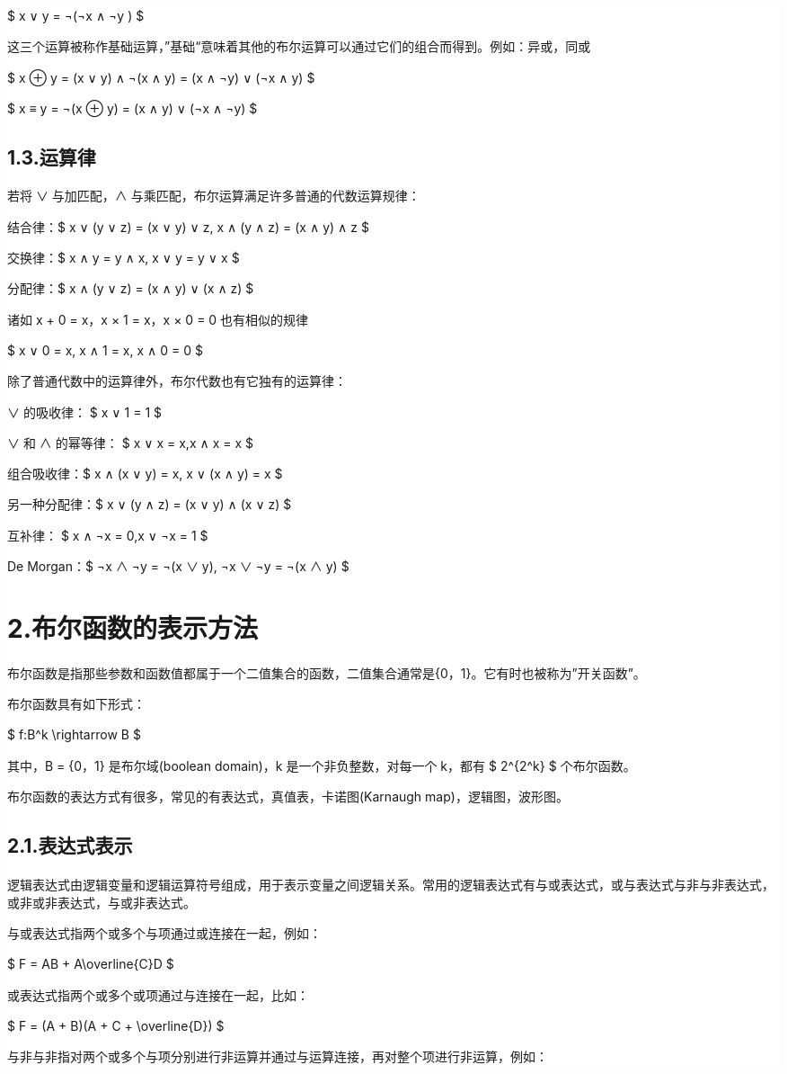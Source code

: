 $ x ∨ y = ¬(¬x ∧ ¬y ) $

这三个运算被称作基础运算，”基础“意味着其他的布尔运算可以通过它们的组合而得到。例如：异或，同或

$ x ⊕ y = (x ∨ y) ∧ ¬(x ∧ y) = (x ∧ ¬y) ∨ (¬x ∧ y) $

$ x ≡ y = ¬(x ⊕ y) = (x ∧ y) ∨ (¬x ∧ ¬y) $

## 1.3.运算律

若将 ∨ 与加匹配，∧ 与乘匹配，布尔运算满足许多普通的代数运算规律：

结合律：$ x ∨ (y ∨ z) = (x ∨ y) ∨ z, x ∧ (y ∧ z) = (x ∧ y) ∧ z $

交换律：$ x ∧ y = y ∧ x, x ∨ y = y ∨ x $

分配律：$ x ∧ (y ∨ z) = (x ∧ y) ∨ (x ∧ z) $

诸如 x + 0 = x，x × 1 = x，x × 0 = 0 也有相似的规律

$ x ∨ 0 = x, x ∧ 1 = x, x ∧ 0 = 0 $

除了普通代数中的运算律外，布尔代数也有它独有的运算律：

∨ 的吸收律： $ x ∨ 1 = 1 $

∨ 和 ∧ 的幂等律： $ x ∨ x = x,x ∧ x = x $

组合吸收律：$ x ∧ (x ∨ y) = x, x ∨ (x ∧ y) = x $

另一种分配律：$ x ∨ (y ∧ z) = (x ∨ y) ∧ (x ∨ z) $

互补律： $ x ∧ ¬x = 0,x ∨ ¬x = 1 $

De Morgan：$ ¬x ∧ ¬y = ¬(x ∨ y), ¬x ∨ ¬y = ¬(x ∧ y) $

# 2.布尔函数的表示方法

布尔函数是指那些参数和函数值都属于一个二值集合的函数，二值集合通常是{0，1}。它有时也被称为”开关函数”。

布尔函数具有如下形式：

$ f:B^k \rightarrow B $ 

其中，B = {0，1} 是布尔域(boolean domain)，k 是一个非负整数，对每一个 k，都有 $ 2^{2^k} $ 个布尔函数。

布尔函数的表达方式有很多，常见的有表达式，真值表，卡诺图(Karnaugh map)，逻辑图，波形图。

## 2.1.表达式表示

逻辑表达式由逻辑变量和逻辑运算符号组成，用于表示变量之间逻辑关系。常用的逻辑表达式有与或表达式，或与表达式与非与非表达式，或非或非表达式，与或非表达式。

与或表达式指两个或多个与项通过或连接在一起，例如：

$ F = AB + A\overline{C}D $

或表达式指两个或多个或项通过与连接在一起，比如：

$ F = (A + B)(A + C + \overline{D}) $

与非与非指对两个或多个与项分别进行非运算并通过与运算连接，再对整个项进行非运算，例如：

